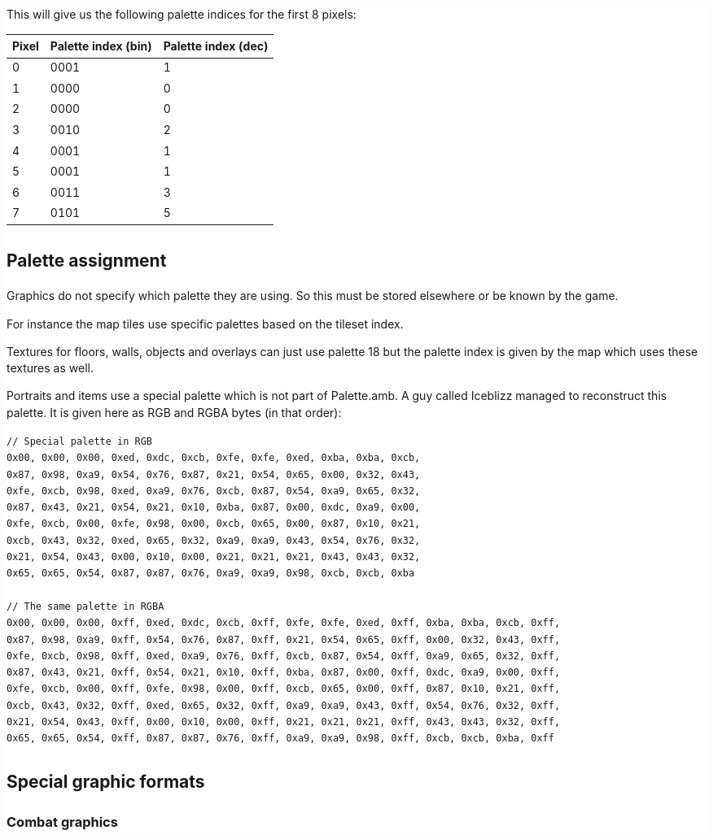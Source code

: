 This will give us the following palette indices for the first 8 pixels:

Pixel | Palette index (bin) | Palette index (dec)
--- | --- | ---
0 | 0001 | 1
1 | 0000 | 0
2 | 0000 | 0
3 | 0010 | 2
4 | 0001 | 1
5 | 0001 | 1
6 | 0011 | 3
7 | 0101 | 5


## Palette assignment

Graphics do not specify which palette they are using. So this must be stored elsewhere or be known by the game.

For instance the map tiles use specific palettes based on the tileset index.

Textures for floors, walls, objects and overlays can just use palette 18 but the palette index is given by the map which uses these textures as well.

Portraits and items use a special palette which is not part of Palette.amb. A guy called Iceblizz managed to reconstruct this palette. It is given here as RGB and RGBA bytes (in that order):

```
// Special palette in RGB
0x00, 0x00, 0x00, 0xed, 0xdc, 0xcb, 0xfe, 0xfe, 0xed, 0xba, 0xba, 0xcb,
0x87, 0x98, 0xa9, 0x54, 0x76, 0x87, 0x21, 0x54, 0x65, 0x00, 0x32, 0x43,
0xfe, 0xcb, 0x98, 0xed, 0xa9, 0x76, 0xcb, 0x87, 0x54, 0xa9, 0x65, 0x32,
0x87, 0x43, 0x21, 0x54, 0x21, 0x10, 0xba, 0x87, 0x00, 0xdc, 0xa9, 0x00,
0xfe, 0xcb, 0x00, 0xfe, 0x98, 0x00, 0xcb, 0x65, 0x00, 0x87, 0x10, 0x21,
0xcb, 0x43, 0x32, 0xed, 0x65, 0x32, 0xa9, 0xa9, 0x43, 0x54, 0x76, 0x32,
0x21, 0x54, 0x43, 0x00, 0x10, 0x00, 0x21, 0x21, 0x21, 0x43, 0x43, 0x32,
0x65, 0x65, 0x54, 0x87, 0x87, 0x76, 0xa9, 0xa9, 0x98, 0xcb, 0xcb, 0xba

// The same palette in RGBA
0x00, 0x00, 0x00, 0xff, 0xed, 0xdc, 0xcb, 0xff, 0xfe, 0xfe, 0xed, 0xff, 0xba, 0xba, 0xcb, 0xff,
0x87, 0x98, 0xa9, 0xff, 0x54, 0x76, 0x87, 0xff, 0x21, 0x54, 0x65, 0xff, 0x00, 0x32, 0x43, 0xff,
0xfe, 0xcb, 0x98, 0xff, 0xed, 0xa9, 0x76, 0xff, 0xcb, 0x87, 0x54, 0xff, 0xa9, 0x65, 0x32, 0xff,
0x87, 0x43, 0x21, 0xff, 0x54, 0x21, 0x10, 0xff, 0xba, 0x87, 0x00, 0xff, 0xdc, 0xa9, 0x00, 0xff,
0xfe, 0xcb, 0x00, 0xff, 0xfe, 0x98, 0x00, 0xff, 0xcb, 0x65, 0x00, 0xff, 0x87, 0x10, 0x21, 0xff,
0xcb, 0x43, 0x32, 0xff, 0xed, 0x65, 0x32, 0xff, 0xa9, 0xa9, 0x43, 0xff, 0x54, 0x76, 0x32, 0xff,
0x21, 0x54, 0x43, 0xff, 0x00, 0x10, 0x00, 0xff, 0x21, 0x21, 0x21, 0xff, 0x43, 0x43, 0x32, 0xff,
0x65, 0x65, 0x54, 0xff, 0x87, 0x87, 0x76, 0xff, 0xa9, 0xa9, 0x98, 0xff, 0xcb, 0xcb, 0xba, 0xff
```


## Special graphic formats

### Combat graphics
